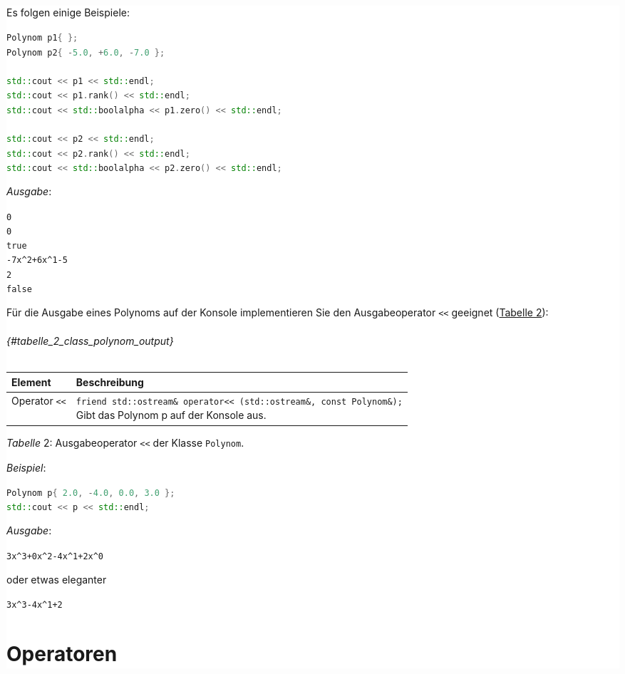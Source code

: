 Es folgen einige Beispiele:

```cpp
Polynom p1{ };
Polynom p2{ -5.0, +6.0, -7.0 };

std::cout << p1 << std::endl;
std::cout << p1.rank() << std::endl;
std::cout << std::boolalpha << p1.zero() << std::endl;

std::cout << p2 << std::endl;
std::cout << p2.rank() << std::endl;
std::cout << std::boolalpha << p2.zero() << std::endl;
```

*Ausgabe*:

```
0
0
true
-7x^2+6x^1-5
2
false
```

Für die Ausgabe eines Polynoms auf der Konsole implementieren Sie den Ausgabeoperator `<<` geeignet ([Tabelle 2]):

###### {#tabelle_2_class_polynom_output}

| Element | Beschreibung |
| :---- | :---- |
| Operator `<<` | `friend std::ostream& operator<< (std::ostream&, const Polynom&);`<br/>Gibt das Polynom p auf der Konsole aus. |

*Tabelle* 2: Ausgabeoperator `<<` der Klasse `Polynom`.

*Beispiel*:

```cpp
Polynom p{ 2.0, -4.0, 0.0, 3.0 };
std::cout << p << std::endl;
```

*Ausgabe*:

```
3x^3+0x^2-4x^1+2x^0
```

oder etwas eleganter

```
3x^3-4x^1+2
```

# Operatoren


[Tabelle 1]: #tabelle_1_class_polynom_ctors
[Tabelle 2]: #tabelle_2_class_polynom_output
[Tabelle 3]: #tabelle_3_class_polynom_arithmetic_operators
[Tabelle 4]: #tabelle_4_class_polynom_arithmetic_operators_unary
[Tabelle 5]: #tabelle_5_class_polynom_helper_methods
[Tabelle 6]: #tabelle_6_class_polynom_arithmetic_assignment_operators
[Tabelle 7]: #tabelle_7_class_polynom_functor
[Tabelle 8]: #tabelle_8_class_comparison_operators
[Listing 1]: #listing_1_class_polynom_decl
[Listing 2]: #listing_2_class_polynom_ctors_getters
[Listing 3]: #listing_3_class_polynom_arithmetic_operators
[Listing 4]: #listing_4_class_polynom_horner_scheme
[Listing 5]: #listing_5_class_polynom_multiplyx
[Listing 6]: #listing_6_two_stl_algorithms